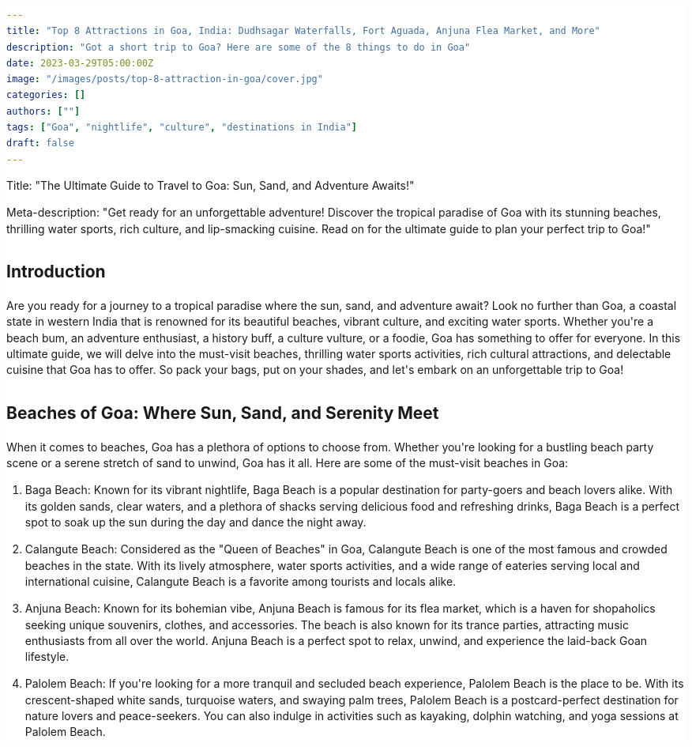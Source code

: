 ```yaml
---
title: "Top 8 Attractions in Goa, India: Dudhsagar Waterfalls, Fort Aguada, Anjuna Flea Market, and More"
description: "Got a short trip to Goa? Here are some of the 8 things to do in Goa"
date: 2023-03-29T05:00:00Z
image: "/images/posts/top-8-attraction-in-goa/cover.jpg"
categories: []
authors: [""]
tags: ["Goa", "nightlife", "culture", "destinations in India"]
draft: false
---
```


Title: "The Ultimate Guide to Travel to Goa: Sun, Sand, and Adventure Awaits!"

Meta-description: "Get ready for an unforgettable adventure! Discover the tropical paradise of Goa with its stunning beaches, thrilling water sports, rich culture, and lip-smacking cuisine. Read on for the ultimate guide to plan your perfect trip to Goa!"

## Introduction

Are you ready for a journey to a tropical paradise where the sun, sand, and adventure await? Look no further than Goa, a coastal state in western India that is renowned for its beautiful beaches, vibrant culture, and exciting water sports. Whether you're a beach bum, an adventure enthusiast, a history buff, a culture vulture, or a foodie, Goa has something to offer for everyone. In this ultimate guide, we will delve into the must-visit beaches, thrilling water sports activities, rich cultural attractions, and delectable cuisine that Goa has to offer. So pack your bags, put on your shades, and let's embark on an unforgettable trip to Goa!

## Beaches of Goa: Where Sun, Sand, and Serenity Meet

When it comes to beaches, Goa has a plethora of options to choose from. Whether you're looking for a bustling beach party scene or a serene stretch of sand to unwind, Goa has it all. Here are some of the must-visit beaches in Goa:

1.  Baga Beach: Known for its vibrant nightlife, Baga Beach is a popular destination for party-goers and beach lovers alike. With its golden sands, clear waters, and a plethora of shacks serving delicious food and refreshing drinks, Baga Beach is a perfect spot to soak up the sun during the day and dance the night away.
    
2.  Calangute Beach: Considered as the "Queen of Beaches" in Goa, Calangute Beach is one of the most famous and crowded beaches in the state. With its lively atmosphere, water sports activities, and a wide range of eateries serving local and international cuisine, Calangute Beach is a favorite among tourists and locals alike.
    
3.  Anjuna Beach: Known for its bohemian vibe, Anjuna Beach is famous for its flea market, which is a haven for shopaholics seeking unique souvenirs, clothes, and accessories. The beach is also known for its trance parties, attracting music enthusiasts from all over the world. Anjuna Beach is a perfect spot to relax, unwind, and experience the laid-back Goan lifestyle.
    
4.  Palolem Beach: If you're looking for a more tranquil and secluded beach experience, Palolem Beach is the place to be. With its crescent-shaped white sands, turquoise waters, and swaying palm trees, Palolem Beach is a postcard-perfect destination for nature lovers and peace-seekers. You can also indulge in activities such as kayaking, dolphin watching, and yoga sessions at Palolem Beach.
    